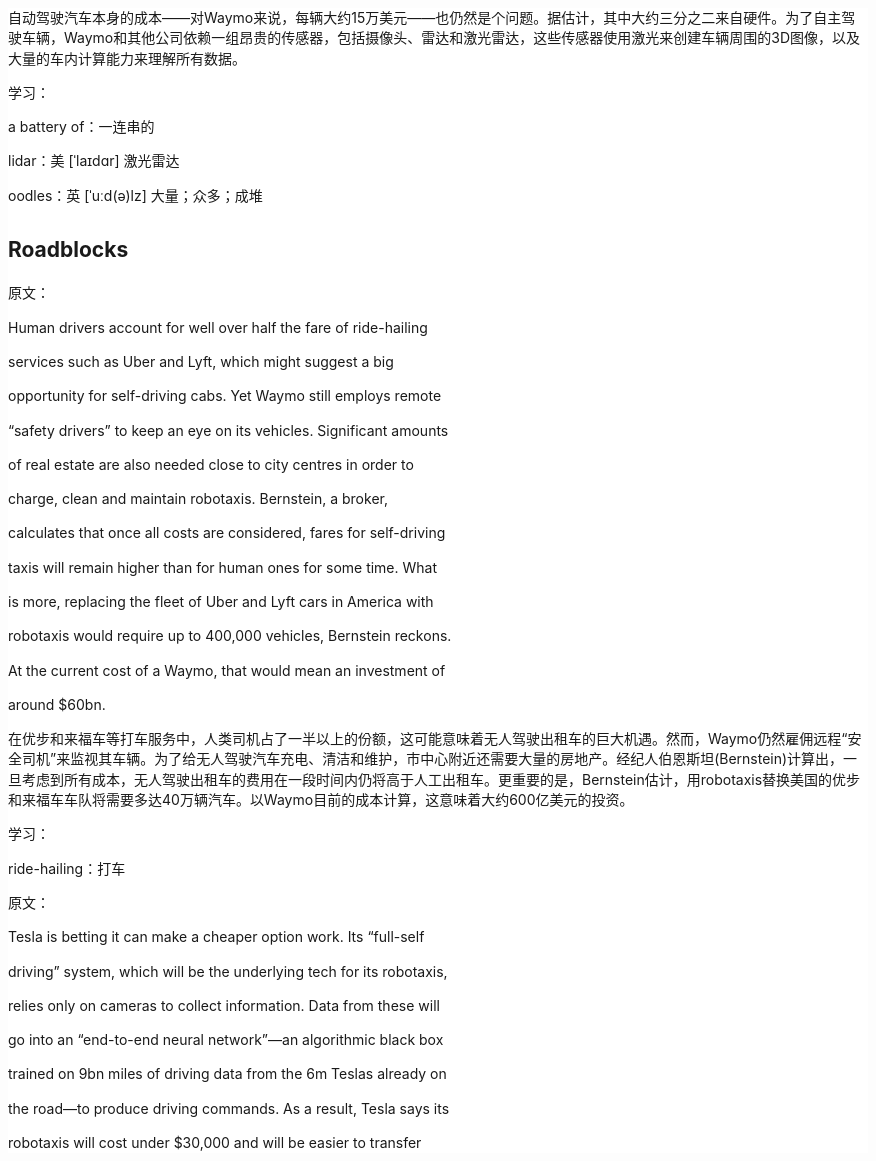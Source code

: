 自动驾驶汽车本身的成本——对Waymo来说，每辆大约15万美元——也仍然是个问题。据估计，其中大约三分之二来自硬件。为了自主驾驶车辆，Waymo和其他公司依赖一组昂贵的传感器，包括摄像头、雷达和激光雷达，这些传感器使用激光来创建车辆周围的3D图像，以及大量的车内计算能力来理解所有数据。

学习：

a battery of：一连串的          

lidar：美 [ˈlaɪdɑr]  激光雷达

oodles：英 [ˈuːd(ə)lz] 大量；众多；成堆

## **Roadblocks**

原文：

Human drivers account for well over half the fare of ride-hailing

services such as Uber and Lyft, which might suggest a big

opportunity for self-driving cabs. Yet Waymo still employs remote

“safety drivers” to keep an eye on its vehicles. Significant amounts

of real estate are also needed close to city centres in order to

charge, clean and maintain robotaxis. Bernstein, a broker,

calculates that once all costs are considered, fares for self-driving

taxis will remain higher than for human ones for some time. What

is more, replacing the fleet of Uber and Lyft cars in America with

robotaxis would require up to 400,000 vehicles, Bernstein reckons.

At the current cost of a Waymo, that would mean an investment of

around $60bn.

在优步和来福车等打车服务中，人类司机占了一半以上的份额，这可能意味着无人驾驶出租车的巨大机遇。然而，Waymo仍然雇佣远程“安全司机”来监视其车辆。为了给无人驾驶汽车充电、清洁和维护，市中心附近还需要大量的房地产。经纪人伯恩斯坦(Bernstein)计算出，一旦考虑到所有成本，无人驾驶出租车的费用在一段时间内仍将高于人工出租车。更重要的是，Bernstein估计，用robotaxis替换美国的优步和来福车车队将需要多达40万辆汽车。以Waymo目前的成本计算，这意味着大约600亿美元的投资。

学习：

ride-hailing：打车

原文：

Tesla is betting it can make a cheaper option work. Its “full-self

driving” system, which will be the underlying tech for its robotaxis,

relies only on cameras to collect information. Data from these will

go into an “end-to-end neural network”—an algorithmic black box

trained on 9bn miles of driving data from the 6m Teslas already on

the road—to produce driving commands. As a result, Tesla says its

robotaxis will cost under $30,000 and will be easier to transfer
